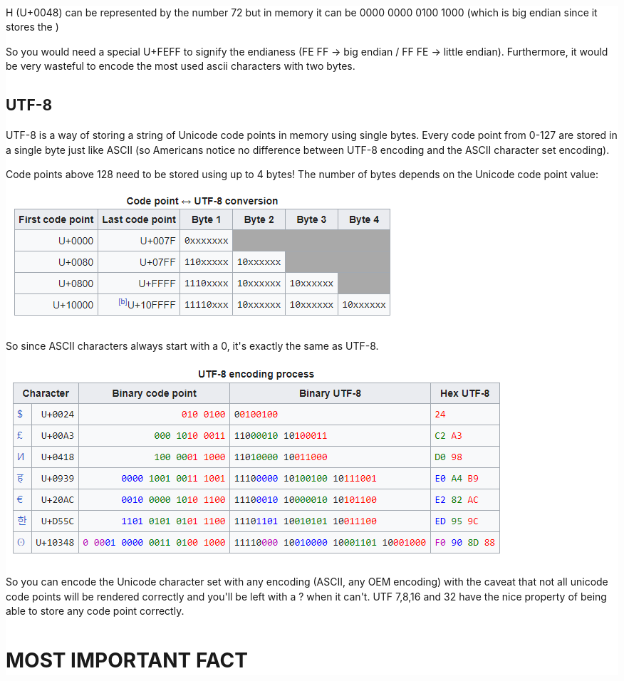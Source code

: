 H (U+0048) can be represented by the number 72 but in memory it can be 0000 0000 0100 1000 (which is big endian since it stores the ) 

So you would need a special U+FEFF to signify the endianess (FE FF -> big endian / FF FE -> little endian). Furthermore, it would be very wasteful to encode the most used ascii characters with two bytes. 

## UTF-8

UTF-8 is a way of storing a string of Unicode code points in memory using single bytes. Every code point from 0-127 are stored in a single byte just like ASCII (so Americans notice no difference between UTF-8 encoding and the ASCII character set encoding). 

Code points above 128 need to be stored using up to 4 bytes! The number of bytes depends on the Unicode code point value:

![image info](./images/utf8.png)

So since ASCII characters always start with a 0, it's exactly the same as UTF-8.

![image info](./images/utf8_example.png)

So you can encode the Unicode character set with any encoding (ASCII, any OEM encoding) with the caveat that not all unicode code points will be rendered correctly and you'll be left with a ? when it can't. UTF 7,8,16 and 32 have the nice property of being able to store any code point correctly.

# MOST IMPORTANT FACT
